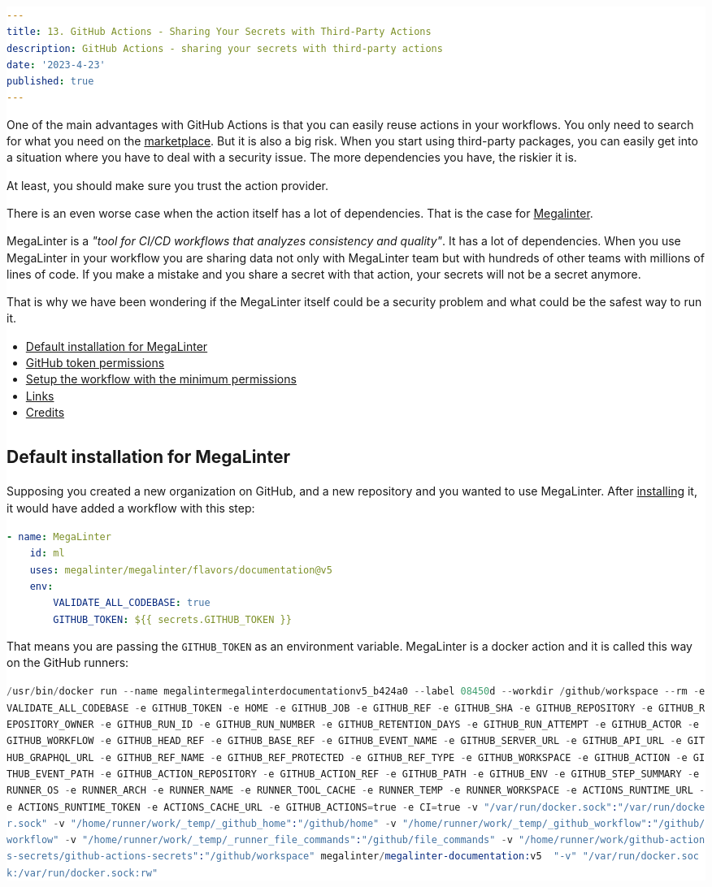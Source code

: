 ```yaml
---
title: 13. GitHub Actions - Sharing Your Secrets with Third-Party Actions
description: GitHub Actions - sharing your secrets with third-party actions
date: '2023-4-23'
published: true
---
```


One of the main advantages with GitHub Actions is that you can easily reuse actions in your workflows. You only need to search for what you need on the [marketplace](https://github.com/marketplace).
But it is also a big risk. When you start using third-party packages, you can easily get into a situation where you have to deal with a security issue. The more dependencies you have, the riskier it is.

At least, you should make sure you trust the action provider.

There is an even worse case when the action itself has a lot of dependencies. That is the case for [Megalinter](https://megalinter.github.io/).

MegaLinter is a _"tool for CI/CD workflows that analyzes consistency and quality"_. It has a lot of dependencies. When you use MegaLinter in your workflow you are sharing data not only with MegaLinter team but with hundreds of other teams with millions of lines of code. If you make a mistake and you share a secret with that action, your secrets will not be a secret anymore.

That is why we have been wondering if the MegaLinter itself could be a security problem and what could be the safest way to run it.

- [Default installation for MegaLinter](#default-installation-for-megalinter)
- [GitHub token permissions](#github-token-permissions)
- [Setup the workflow with the minimum permissions](#setup-the-workflow-with-the-minimum-permissions)
- [Links](#links)
- [Credits](#credits)

<h2 id='default-installation-for-megalinter'>Default installation for MegaLinter</h2>

Supposing you created a new organization on GitHub, and a new repository and you wanted to use MegaLinter. After [installing](https://oxsecurity.github.io/megalinter/latest/installation/) it, it would have added a workflow with this step:

```yml
- name: MegaLinter
    id: ml
    uses: megalinter/megalinter/flavors/documentation@v5
    env:
        VALIDATE_ALL_CODEBASE: true
        GITHUB_TOKEN: ${{ secrets.GITHUB_TOKEN }}
```

That means you are passing the `GITHUB_TOKEN` as an environment variable. MegaLinter is a docker action and it is called this way on the GitHub runners:



```s
/usr/bin/docker run --name megalintermegalinterdocumentationv5_b424a0 --label 08450d --workdir /github/workspace --rm -e VALIDATE_ALL_CODEBASE -e GITHUB_TOKEN -e HOME -e GITHUB_JOB -e GITHUB_REF -e GITHUB_SHA -e GITHUB_REPOSITORY -e GITHUB_REPOSITORY_OWNER -e GITHUB_RUN_ID -e GITHUB_RUN_NUMBER -e GITHUB_RETENTION_DAYS -e GITHUB_RUN_ATTEMPT -e GITHUB_ACTOR -e GITHUB_WORKFLOW -e GITHUB_HEAD_REF -e GITHUB_BASE_REF -e GITHUB_EVENT_NAME -e GITHUB_SERVER_URL -e GITHUB_API_URL -e GITHUB_GRAPHQL_URL -e GITHUB_REF_NAME -e GITHUB_REF_PROTECTED -e GITHUB_REF_TYPE -e GITHUB_WORKSPACE -e GITHUB_ACTION -e GITHUB_EVENT_PATH -e GITHUB_ACTION_REPOSITORY -e GITHUB_ACTION_REF -e GITHUB_PATH -e GITHUB_ENV -e GITHUB_STEP_SUMMARY -e RUNNER_OS -e RUNNER_ARCH -e RUNNER_NAME -e RUNNER_TOOL_CACHE -e RUNNER_TEMP -e RUNNER_WORKSPACE -e ACTIONS_RUNTIME_URL -e ACTIONS_RUNTIME_TOKEN -e ACTIONS_CACHE_URL -e GITHUB_ACTIONS=true -e CI=true -v "/var/run/docker.sock":"/var/run/docker.sock" -v "/home/runner/work/_temp/_github_home":"/github/home" -v "/home/runner/work/_temp/_github_workflow":"/github/workflow" -v "/home/runner/work/_temp/_runner_file_commands":"/github/file_commands" -v "/home/runner/work/github-actions-secrets/github-actions-secrets":"/github/workspace" megalinter/megalinter-documentation:v5  "-v" "/var/run/docker.sock:/var/run/docker.sock:rw"
```